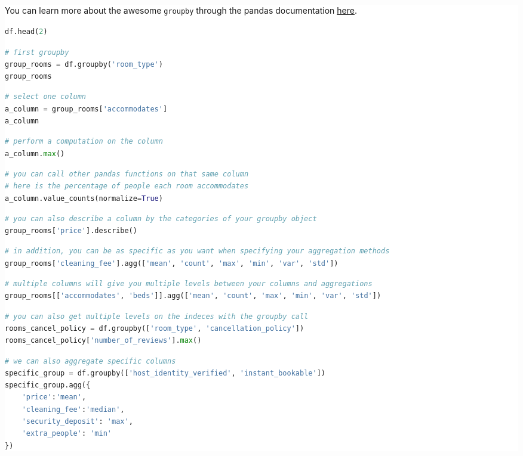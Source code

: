 You can learn more about the awesome `groupby` through the pandas documentation [here](https://pandas.pydata.org/pandas-docs/stable/user_guide/groupby.html).


```python
df.head(2)
```


```python
# first groupby
group_rooms = df.groupby('room_type')
group_rooms
```


```python
# select one column
a_column = group_rooms['accommodates']
a_column
```


```python
# perform a computation on the column
a_column.max()
```


```python
# you can call other pandas functions on that same column
# here is the percentage of people each room accommodates
a_column.value_counts(normalize=True)
```


```python
# you can also describe a column by the categories of your groupby object
group_rooms['price'].describe()
```


```python
# in addition, you can be as specific as you want when specifying your aggregation methods
group_rooms['cleaning_fee'].agg(['mean', 'count', 'max', 'min', 'var', 'std'])
```


```python
# multiple columns will give you multiple levels between your columns and aggregations
group_rooms[['accommodates', 'beds']].agg(['mean', 'count', 'max', 'min', 'var', 'std'])
```


```python
# you can also get multiple levels on the indeces with the groupby call
rooms_cancel_policy = df.groupby(['room_type', 'cancellation_policy'])
rooms_cancel_policy['number_of_reviews'].max()
```


```python
# we can also aggregate specific columns
specific_group = df.groupby(['host_identity_verified', 'instant_bookable'])
specific_group.agg({
    'price':'mean',
    'cleaning_fee':'median',
    'security_deposit': 'max',
    'extra_people': 'min'
})
```

